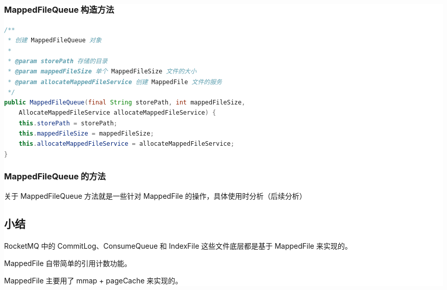 ### MappedFileQueue 构造方法

```java
/**
 * 创建 MappedFileQueue 对象
 *
 * @param storePath 存储的目录
 * @param mappedFileSize 单个 MappedFileSize 文件的大小
 * @param allocateMappedFileService 创建 MappedFile 文件的服务
 */
public MappedFileQueue(final String storePath, int mappedFileSize,
    AllocateMappedFileService allocateMappedFileService) {
    this.storePath = storePath;
    this.mappedFileSize = mappedFileSize;
    this.allocateMappedFileService = allocateMappedFileService;
}
```

### MappedFileQueue 的方法

关于 MappedFileQueue 方法就是一些针对 MappedFile 的操作，具体使用时分析（后续分析）

## 小结

RocketMQ 中的 CommitLog、ConsumeQueue 和 IndexFile 这些文件底层都是基于 MappedFile 来实现的。

MappedFile 自带简单的引用计数功能。

MappedFile 主要用了 mmap + pageCache 来实现的。
